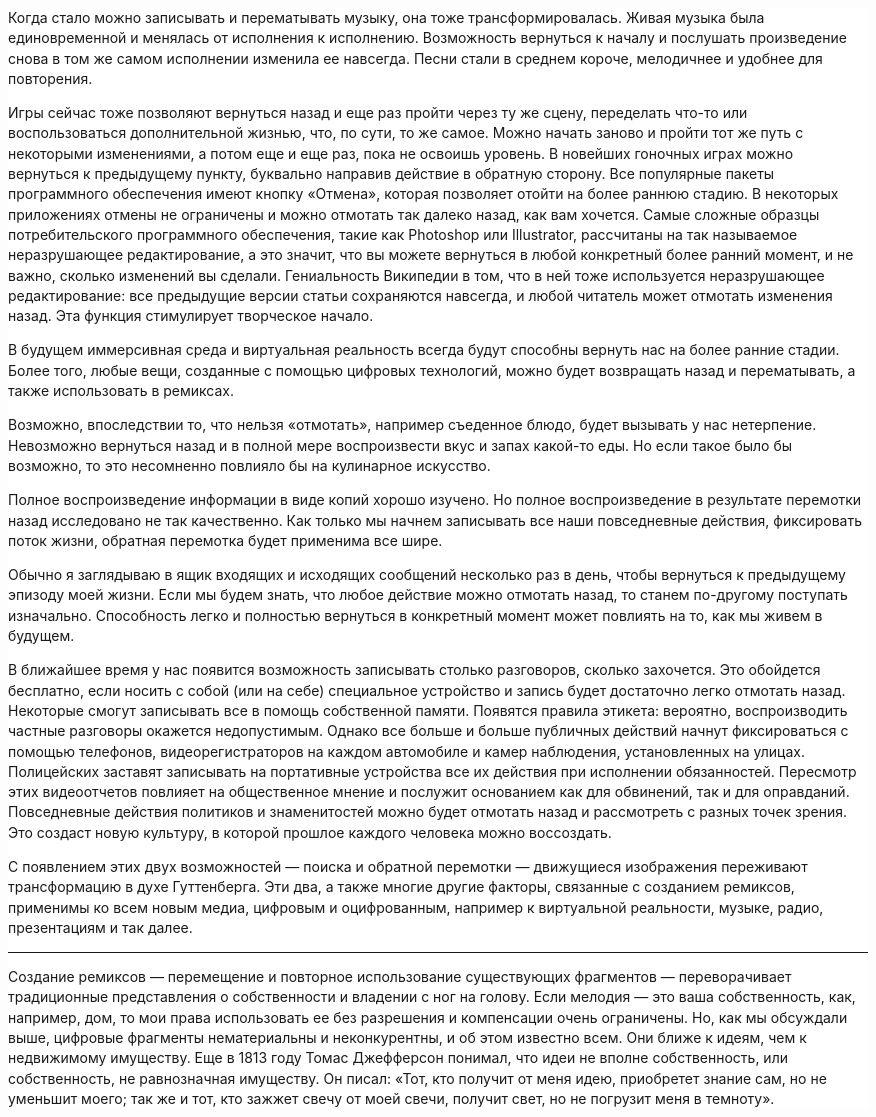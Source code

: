 Когда стало можно записывать и перематывать музыку, она тоже трансформировалась. Живая музыка была единовременной и менялась от исполнения к исполнению. Возможность вернуться к началу и послушать произведение снова в том же самом исполнении изменила ее навсегда. Песни стали в среднем короче, мелодичнее и удобнее для повторения. 

Игры сейчас тоже позволяют вернуться назад и еще раз пройти через ту же сцену, переделать что-то или воспользоваться дополнительной жизнью, что, по сути, то же самое. Можно начать заново и пройти тот же путь с некоторыми изменениями, а потом еще и еще раз, пока не освоишь уровень. В новейших гоночных играх можно вернуться к предыдущему пункту, буквально направив действие в обратную сторону. Все популярные пакеты программного обеспечения имеют кнопку «Отмена», которая позволяет отойти на более раннюю стадию. В некоторых приложениях отмены не ограничены и можно отмотать так далеко назад, как вам хочется. Самые сложные образцы потребительского программного обеспечения, такие как Photoshop или Illustrator, рассчитаны на так называемое неразрушающее редактирование, а это значит, что вы можете вернуться в любой конкретный более ранний момент, и не важно, сколько изменений вы сделали. Гениальность Википедии в том, что в ней тоже используется неразрушающее редактирование: все предыдущие версии статьи сохраняются навсегда, и любой читатель может отмотать изменения назад. Эта функция стимулирует творческое начало. 

В будущем иммерсивная[‌](#) среда и виртуальная реальность всегда будут способны вернуть нас на более ранние стадии. Более того, любые вещи, созданные с помощью цифровых технологий, можно будет возвращать назад и перематывать, а также использовать в ремиксах. 

Возможно, впоследствии то, что нельзя «отмотать», например съеденное блюдо, будет вызывать у нас нетерпение. Невозможно вернуться назад и в полной мере воспроизвести вкус и запах какой-то еды. Но если такое было бы возможно, то это несомненно повлияло бы на кулинарное искусство. 

Полное воспроизведение информации в виде копий хорошо изучено. Но полное воспроизведение в результате перемотки назад исследовано не так качественно. Как только мы начнем записывать все наши повседневные действия, фиксировать поток жизни, обратная перемотка будет применима все шире.

Обычно я заглядываю в ящик входящих и исходящих сообщений несколько раз в день, чтобы вернуться к предыдущему эпизоду моей жизни. Если мы будем знать, что любое действие можно отмотать назад, то станем по-другому поступать изначально. Способность легко и полностью вернуться в конкретный момент может повлиять на то, как мы живем в будущем.  


В ближайшее время у нас появится возможность записывать столько разговоров, сколько захочется. Это обойдется бесплатно, если носить с собой (или на себе) специальное устройство и запись будет достаточно легко отмотать назад. Некоторые смогут записывать все в помощь собственной памяти. Появятся правила этикета: вероятно, воспроизводить частные разговоры окажется недопустимым. Однако все больше и больше публичных действий начнут фиксироваться с помощью телефонов, видеорегистраторов на каждом автомобиле и камер наблюдения, установленных на улицах. Полицейских заставят записывать на портативные устройства все их действия при исполнении обязанностей. Пересмотр этих видеоотчетов повлияет на общественное мнение и послужит основанием как для обвинений, так и для оправданий. Повседневные действия политиков и знаменитостей можно будет отмотать назад и рассмотреть с разных точек зрения. Это создаст новую культуру, в которой прошлое каждого человека можно воссоздать. 

С появлением этих двух возможностей — поиска и обратной перемотки — движущиеся изображения переживают трансформацию в духе Гуттенберга. Эти два, а также многие другие факторы, связанные с созданием ремиксов, применимы ко всем новым медиа, цифровым и оцифрованным, например к виртуальной реальности, музыке, радио, презентациям и так далее. 

* * *

Создание ремиксов — перемещение и повторное использование существующих фрагментов — переворачивает традиционные представления о собственности и владении с ног на голову. Если мелодия — это ваша собственность, как, например, дом, то мои права использовать ее без разрешения и компенсации очень ограничены. Но, как мы обсуждали выше, цифровые фрагменты нематериальны и неконкурентны, и об этом известно всем. Они ближе к идеям, чем к недвижимому имуществу. Еще в 1813 году Томас Джефферсон[‌](#) понимал, что идеи не вполне собственность, или собственность, не равнозначная имуществу. Он писал: «Тот, кто получит от меня идею, приобретет знание сам, но не уменьшит моего; так же и тот, кто зажжет свечу от моей свечи, получит свет, но не погрузит меня в темноту».
